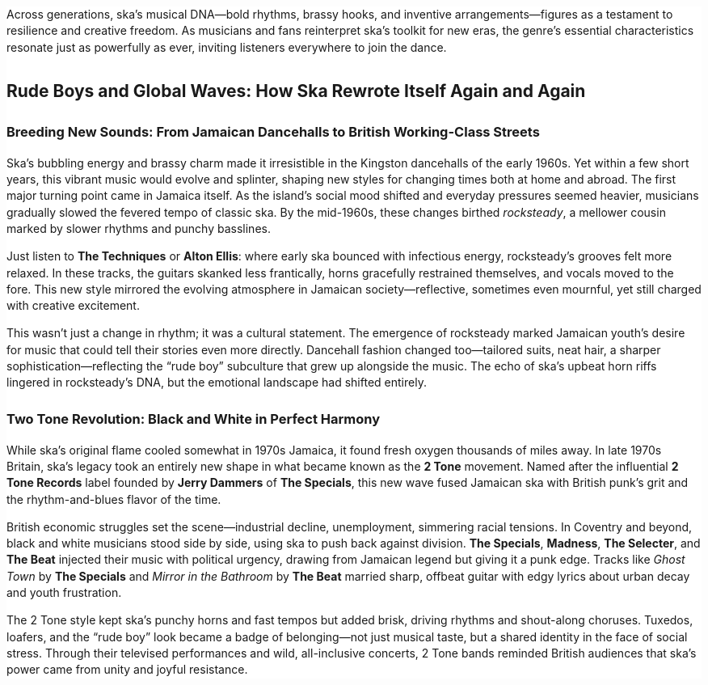 Across generations, ska’s musical DNA—bold rhythms, brassy hooks, and inventive arrangements—figures
as a testament to resilience and creative freedom. As musicians and fans reinterpret ska’s toolkit
for new eras, the genre’s essential characteristics resonate just as powerfully as ever, inviting
listeners everywhere to join the dance.

## Rude Boys and Global Waves: How Ska Rewrote Itself Again and Again

### Breeding New Sounds: From Jamaican Dancehalls to British Working-Class Streets

Ska’s bubbling energy and brassy charm made it irresistible in the Kingston dancehalls of the early
1960s. Yet within a few short years, this vibrant music would evolve and splinter, shaping new
styles for changing times both at home and abroad. The first major turning point came in Jamaica
itself. As the island’s social mood shifted and everyday pressures seemed heavier, musicians
gradually slowed the fevered tempo of classic ska. By the mid-1960s, these changes birthed
_rocksteady_, a mellower cousin marked by slower rhythms and punchy basslines.

Just listen to **The Techniques** or **Alton Ellis**: where early ska bounced with infectious
energy, rocksteady’s grooves felt more relaxed. In these tracks, the guitars skanked less
frantically, horns gracefully restrained themselves, and vocals moved to the fore. This new style
mirrored the evolving atmosphere in Jamaican society—reflective, sometimes even mournful, yet still
charged with creative excitement.

This wasn’t just a change in rhythm; it was a cultural statement. The emergence of rocksteady marked
Jamaican youth’s desire for music that could tell their stories even more directly. Dancehall
fashion changed too—tailored suits, neat hair, a sharper sophistication—reflecting the “rude boy”
subculture that grew up alongside the music. The echo of ska’s upbeat horn riffs lingered in
rocksteady’s DNA, but the emotional landscape had shifted entirely.

### Two Tone Revolution: Black and White in Perfect Harmony

While ska’s original flame cooled somewhat in 1970s Jamaica, it found fresh oxygen thousands of
miles away. In late 1970s Britain, ska’s legacy took an entirely new shape in what became known as
the **2 Tone** movement. Named after the influential **2 Tone Records** label founded by **Jerry
Dammers** of **The Specials**, this new wave fused Jamaican ska with British punk’s grit and the
rhythm-and-blues flavor of the time.

British economic struggles set the scene—industrial decline, unemployment, simmering racial
tensions. In Coventry and beyond, black and white musicians stood side by side, using ska to push
back against division. **The Specials**, **Madness**, **The Selecter**, and **The Beat** injected
their music with political urgency, drawing from Jamaican legend but giving it a punk edge. Tracks
like _Ghost Town_ by **The Specials** and _Mirror in the Bathroom_ by **The Beat** married sharp,
offbeat guitar with edgy lyrics about urban decay and youth frustration.

The 2 Tone style kept ska’s punchy horns and fast tempos but added brisk, driving rhythms and
shout-along choruses. Tuxedos, loafers, and the “rude boy” look became a badge of belonging—not just
musical taste, but a shared identity in the face of social stress. Through their televised
performances and wild, all-inclusive concerts, 2 Tone bands reminded British audiences that ska’s
power came from unity and joyful resistance.
